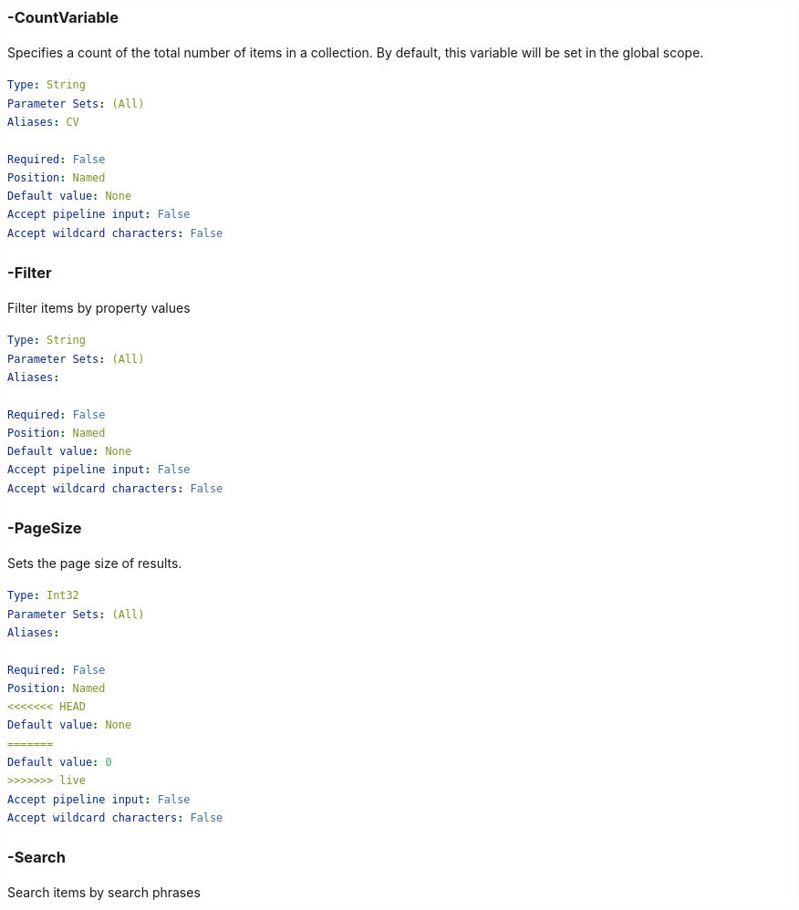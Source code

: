 ```yaml
```

### -CountVariable
Specifies a count of the total number of items in a collection.
By default, this variable will be set in the global scope.

```yaml
Type: String
Parameter Sets: (All)
Aliases: CV

Required: False
Position: Named
Default value: None
Accept pipeline input: False
Accept wildcard characters: False
```

### -Filter
Filter items by property values

```yaml
Type: String
Parameter Sets: (All)
Aliases:

Required: False
Position: Named
Default value: None
Accept pipeline input: False
Accept wildcard characters: False
```

### -PageSize
Sets the page size of results.

```yaml
Type: Int32
Parameter Sets: (All)
Aliases:

Required: False
Position: Named
<<<<<<< HEAD
Default value: None
=======
Default value: 0
>>>>>>> live
Accept pipeline input: False
Accept wildcard characters: False
```

### -Search
Search items by search phrases
